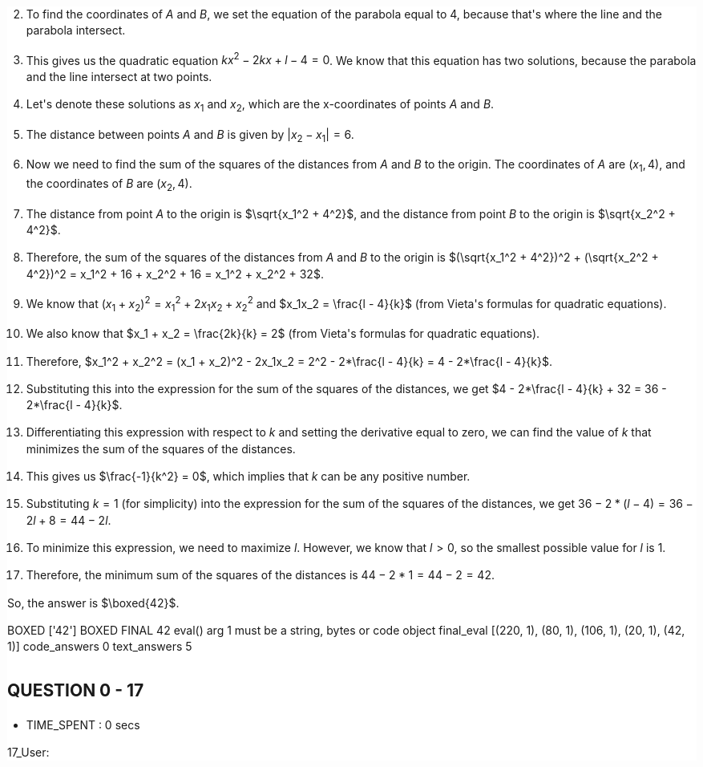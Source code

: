 2. To find the coordinates of $A$ and $B$, we set the equation of the parabola equal to 4, because that's where the line and the parabola intersect.

3. This gives us the quadratic equation $kx^2 - 2kx + l - 4 = 0$. We know that this equation has two solutions, because the parabola and the line intersect at two points.

4. Let's denote these solutions as $x_1$ and $x_2$, which are the x-coordinates of points $A$ and $B$.

5. The distance between points $A$ and $B$ is given by $|x_2 - x_1| = 6$.

6. Now we need to find the sum of the squares of the distances from $A$ and $B$ to the origin. The coordinates of $A$ are $(x_1, 4)$, and the coordinates of $B$ are $(x_2, 4)$.

7. The distance from point $A$ to the origin is $\sqrt{x_1^2 + 4^2}$, and the distance from point $B$ to the origin is $\sqrt{x_2^2 + 4^2}$.

8. Therefore, the sum of the squares of the distances from $A$ and $B$ to the origin is $(\sqrt{x_1^2 + 4^2})^2 + (\sqrt{x_2^2 + 4^2})^2 = x_1^2 + 16 + x_2^2 + 16 = x_1^2 + x_2^2 + 32$.

9. We know that $(x_1 + x_2)^2 = x_1^2 + 2x_1x_2 + x_2^2$ and $x_1x_2 = \frac{l - 4}{k}$ (from Vieta's formulas for quadratic equations).

10. We also know that $x_1 + x_2 = \frac{2k}{k} = 2$ (from Vieta's formulas for quadratic equations).

11. Therefore, $x_1^2 + x_2^2 = (x_1 + x_2)^2 - 2x_1x_2 = 2^2 - 2*\frac{l - 4}{k} = 4 - 2*\frac{l - 4}{k}$.

12. Substituting this into the expression for the sum of the squares of the distances, we get $4 - 2*\frac{l - 4}{k} + 32 = 36 - 2*\frac{l - 4}{k}$.

13. Differentiating this expression with respect to $k$ and setting the derivative equal to zero, we can find the value of $k$ that minimizes the sum of the squares of the distances.

14. This gives us $\frac{-1}{k^2} = 0$, which implies that $k$ can be any positive number.

15. Substituting $k = 1$ (for simplicity) into the expression for the sum of the squares of the distances, we get $36 - 2*(l - 4) = 36 - 2l + 8 = 44 - 2l$.

16. To minimize this expression, we need to maximize $l$. However, we know that $l > 0$, so the smallest possible value for $l$ is 1.

17. Therefore, the minimum sum of the squares of the distances is $44 - 2*1 = 44 - 2 = 42$.

So, the answer is $\boxed{42}$.

BOXED ['42']
BOXED FINAL 42
eval() arg 1 must be a string, bytes or code object final_eval
[(220, 1), (80, 1), (106, 1), (20, 1), (42, 1)]
code_answers 0 text_answers 5



## QUESTION 0 - 17 
- TIME_SPENT : 0 secs

17_User:

